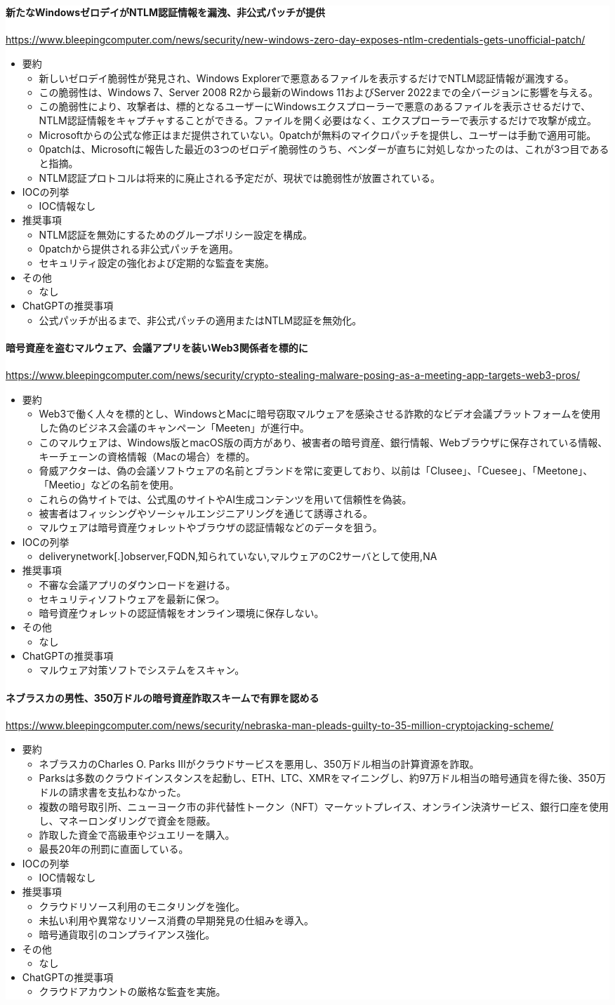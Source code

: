 #### 新たなWindowsゼロデイがNTLM認証情報を漏洩、非公式パッチが提供
https://www.bleepingcomputer.com/news/security/new-windows-zero-day-exposes-ntlm-credentials-gets-unofficial-patch/

- 要約
    - 新しいゼロデイ脆弱性が発見され、Windows Explorerで悪意あるファイルを表示するだけでNTLM認証情報が漏洩する。
    - この脆弱性は、Windows 7、Server 2008 R2から最新のWindows 11およびServer 2022までの全バージョンに影響を与える。
    - この脆弱性により、攻撃者は、標的となるユーザーにWindowsエクスプローラーで悪意のあるファイルを表示させるだけで、NTLM認証情報をキャプチャすることができる。ファイルを開く必要はなく、エクスプローラーで表示するだけで攻撃が成立。
    - Microsoftからの公式な修正はまだ提供されていない。0patchが無料のマイクロパッチを提供し、ユーザーは手動で適用可能。
    - 0patchは、Microsoftに報告した最近の3つのゼロデイ脆弱性のうち、ベンダーが直ちに対処しなかったのは、これが3つ目であると指摘。
    - NTLM認証プロトコルは将来的に廃止される予定だが、現状では脆弱性が放置されている。
- IOCの列挙
    - IOC情報なし
- 推奨事項
    - NTLM認証を無効にするためのグループポリシー設定を構成。
    - 0patchから提供される非公式パッチを適用。
    - セキュリティ設定の強化および定期的な監査を実施。
- その他
    - なし
- ChatGPTの推奨事項
    - 公式パッチが出るまで、非公式パッチの適用またはNTLM認証を無効化。

#### 暗号資産を盗むマルウェア、会議アプリを装いWeb3関係者を標的に
https://www.bleepingcomputer.com/news/security/crypto-stealing-malware-posing-as-a-meeting-app-targets-web3-pros/

- 要約
    - Web3で働く人々を標的とし、WindowsとMacに暗号窃取マルウェアを感染させる詐欺的なビデオ会議プラットフォームを使用した偽のビジネス会議のキャンペーン「Meeten」が進行中。
    - このマルウェアは、Windows版とmacOS版の両方があり、被害者の暗号資産、銀行情報、Webブラウザに保存されている情報、キーチェーンの資格情報（Macの場合）を標的。
    - 脅威アクターは、偽の会議ソフトウェアの名前とブランドを常に変更しており、以前は「Clusee」、「Cuesee」、「Meetone」、「Meetio」などの名前を使用。
    - これらの偽サイトでは、公式風のサイトやAI生成コンテンツを用いて信頼性を偽装。
    - 被害者はフィッシングやソーシャルエンジニアリングを通じて誘導される。
    - マルウェアは暗号資産ウォレットやブラウザの認証情報などのデータを狙う。
- IOCの列挙
    - deliverynetwork[.]observer,FQDN,知られていない,マルウェアのC2サーバとして使用,NA
- 推奨事項
    - 不審な会議アプリのダウンロードを避ける。
    - セキュリティソフトウェアを最新に保つ。
    - 暗号資産ウォレットの認証情報をオンライン環境に保存しない。
- その他
    - なし
- ChatGPTの推奨事項
    - マルウェア対策ソフトでシステムをスキャン。

#### ネブラスカの男性、350万ドルの暗号資産詐取スキームで有罪を認める
https://www.bleepingcomputer.com/news/security/nebraska-man-pleads-guilty-to-35-million-cryptojacking-scheme/

- 要約
    - ネブラスカのCharles O. Parks IIIがクラウドサービスを悪用し、350万ドル相当の計算資源を詐取。
    - Parksは多数のクラウドインスタンスを起動し、ETH、LTC、XMRをマイニングし、約97万ドル相当の暗号通貨を得た後、350万ドルの請求書を支払わなかった。
    - 複数の暗号取引所、ニューヨーク市の非代替性トークン（NFT）マーケットプレイス、オンライン決済サービス、銀行口座を使用し、マネーロンダリングで資金を隠蔽。
    - 詐取した資金で高級車やジュエリーを購入。
    - 最長20年の刑罰に直面している。
- IOCの列挙
    - IOC情報なし
- 推奨事項
    - クラウドリソース利用のモニタリングを強化。
    - 未払い利用や異常なリソース消費の早期発見の仕組みを導入。
    - 暗号通貨取引のコンプライアンス強化。
- その他
    - なし
- ChatGPTの推奨事項
    - クラウドアカウントの厳格な監査を実施。